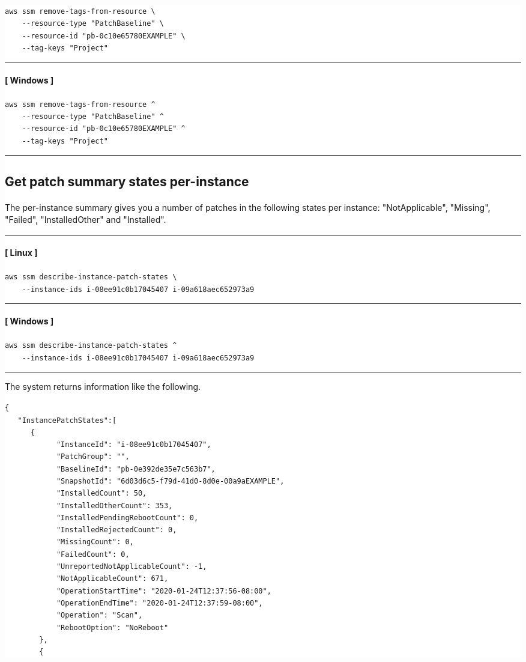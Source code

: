 ```
aws ssm remove-tags-from-resource \
    --resource-type "PatchBaseline" \
    --resource-id "pb-0c10e65780EXAMPLE" \
    --tag-keys "Project"
```

------
#### [ Windows ]

```
aws ssm remove-tags-from-resource ^
    --resource-type "PatchBaseline" ^
    --resource-id "pb-0c10e65780EXAMPLE" ^
    --tag-keys "Project"
```

------

## Get patch summary states per\-instance<a name="patch-manager-cli-commands-describe-instance-patch-states"></a>

The per\-instance summary gives you a number of patches in the following states per instance: "NotApplicable", "Missing", "Failed", "InstalledOther" and "Installed"\. 

------
#### [ Linux ]

```
aws ssm describe-instance-patch-states \
    --instance-ids i-08ee91c0b17045407 i-09a618aec652973a9
```

------
#### [ Windows ]

```
aws ssm describe-instance-patch-states ^
    --instance-ids i-08ee91c0b17045407 i-09a618aec652973a9
```

------

The system returns information like the following\.

```
{
   "InstancePatchStates":[
      {
            "InstanceId": "i-08ee91c0b17045407",
            "PatchGroup": "",
            "BaselineId": "pb-0e392de35e7c563b7",
            "SnapshotId": "6d03d6c5-f79d-41d0-8d0e-00a9aEXAMPLE",
            "InstalledCount": 50,
            "InstalledOtherCount": 353,
            "InstalledPendingRebootCount": 0,
            "InstalledRejectedCount": 0,
            "MissingCount": 0,
            "FailedCount": 0,
            "UnreportedNotApplicableCount": -1,
            "NotApplicableCount": 671,
            "OperationStartTime": "2020-01-24T12:37:56-08:00",
            "OperationEndTime": "2020-01-24T12:37:59-08:00",
            "Operation": "Scan",
            "RebootOption": "NoReboot"
        },
        {
```